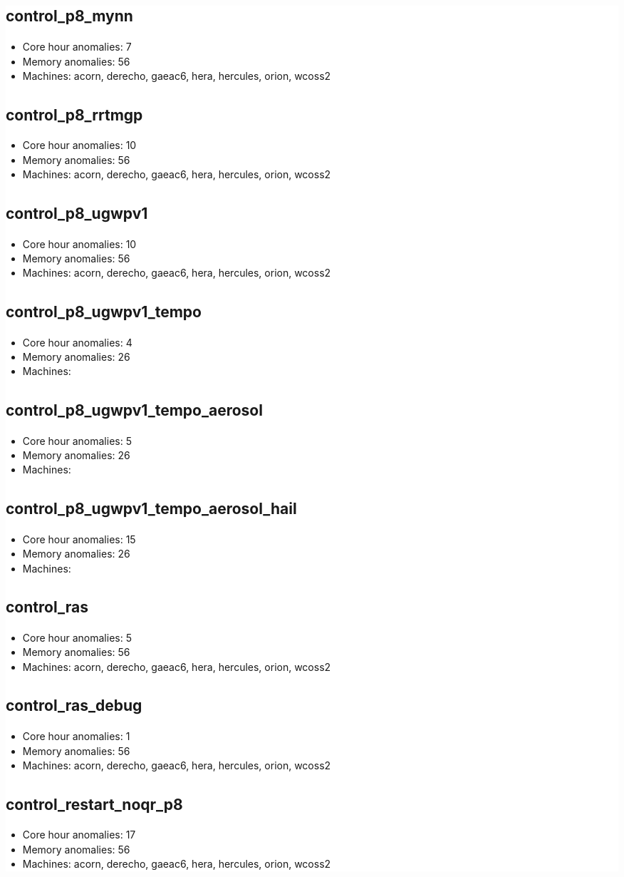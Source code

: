 ## control_p8_mynn
- Core hour anomalies: 7
- Memory anomalies: 56
- Machines: acorn, derecho, gaeac6, hera, hercules, orion, wcoss2

## control_p8_rrtmgp
- Core hour anomalies: 10
- Memory anomalies: 56
- Machines: acorn, derecho, gaeac6, hera, hercules, orion, wcoss2

## control_p8_ugwpv1
- Core hour anomalies: 10
- Memory anomalies: 56
- Machines: acorn, derecho, gaeac6, hera, hercules, orion, wcoss2

## control_p8_ugwpv1_tempo
- Core hour anomalies: 4
- Memory anomalies: 26
- Machines: 

## control_p8_ugwpv1_tempo_aerosol
- Core hour anomalies: 5
- Memory anomalies: 26
- Machines: 

## control_p8_ugwpv1_tempo_aerosol_hail
- Core hour anomalies: 15
- Memory anomalies: 26
- Machines: 

## control_ras
- Core hour anomalies: 5
- Memory anomalies: 56
- Machines: acorn, derecho, gaeac6, hera, hercules, orion, wcoss2

## control_ras_debug
- Core hour anomalies: 1
- Memory anomalies: 56
- Machines: acorn, derecho, gaeac6, hera, hercules, orion, wcoss2

## control_restart_noqr_p8
- Core hour anomalies: 17
- Memory anomalies: 56
- Machines: acorn, derecho, gaeac6, hera, hercules, orion, wcoss2
